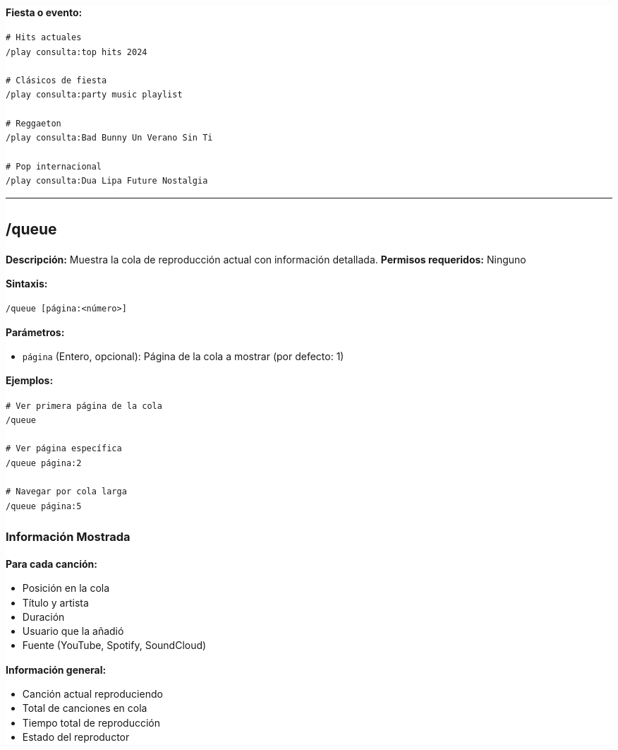 **Fiesta o evento:**
```
# Hits actuales
/play consulta:top hits 2024

# Clásicos de fiesta
/play consulta:party music playlist

# Reggaeton
/play consulta:Bad Bunny Un Verano Sin Ti

# Pop internacional
/play consulta:Dua Lipa Future Nostalgia
```

---

## /queue

**Descripción:** Muestra la cola de reproducción actual con información detallada.
**Permisos requeridos:** Ninguno

**Sintaxis:**
```
/queue [página:<número>]
```

**Parámetros:**
- `página` (Entero, opcional): Página de la cola a mostrar (por defecto: 1)

**Ejemplos:**
```
# Ver primera página de la cola
/queue

# Ver página específica
/queue página:2

# Navegar por cola larga
/queue página:5
```

### Información Mostrada

**Para cada canción:**
- Posición en la cola
- Título y artista
- Duración
- Usuario que la añadió
- Fuente (YouTube, Spotify, SoundCloud)

**Información general:**
- Canción actual reproduciendo
- Total de canciones en cola
- Tiempo total de reproducción
- Estado del reproductor
